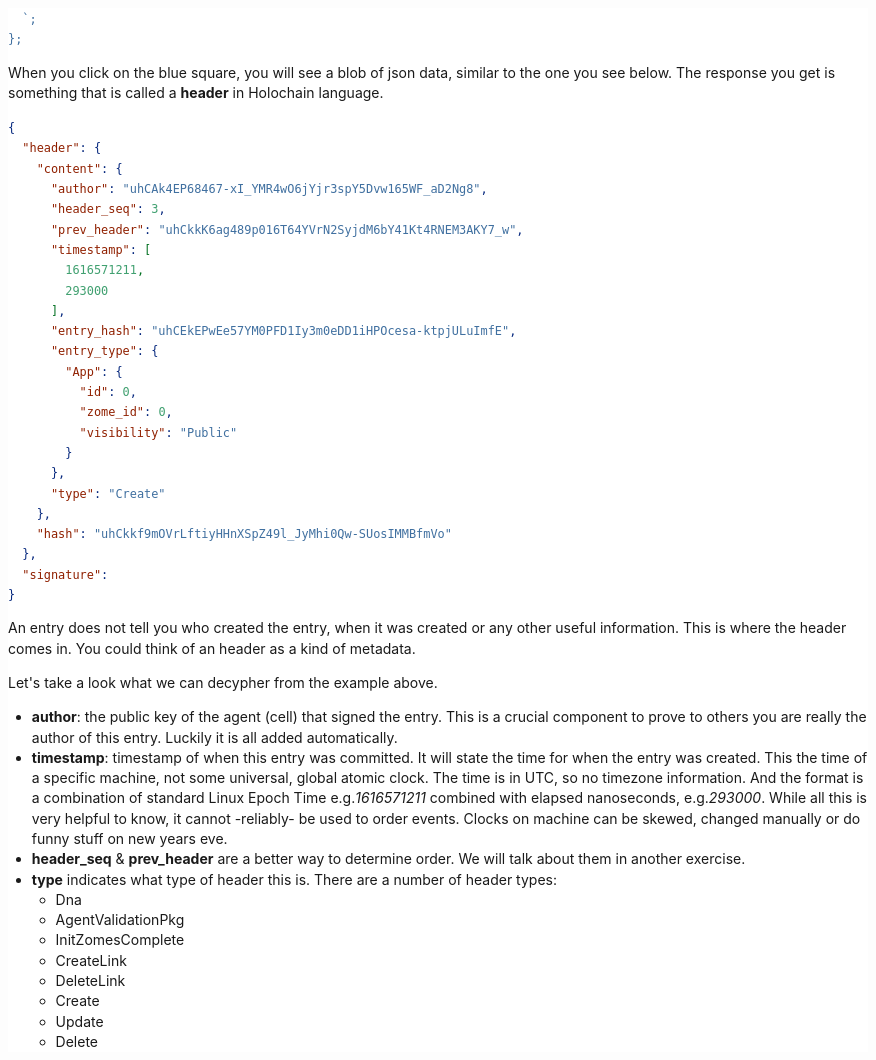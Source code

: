 ```js story
  `;
};
```

When you click on the blue square, you will see a blob of json data, similar to the one you see below. The response you get is something that is called a **header** in Holochain language.

```json
{
  "header": {
    "content": {
      "author": "uhCAk4EP68467-xI_YMR4wO6jYjr3spY5Dvw165WF_aD2Ng8",
      "header_seq": 3,
      "prev_header": "uhCkkK6ag489p016T64YVrN2SyjdM6bY41Kt4RNEM3AKY7_w",
      "timestamp": [
        1616571211,
        293000
      ],
      "entry_hash": "uhCEkEPwEe57YM0PFD1Iy3m0eDD1iHPOcesa-ktpjULuImfE",
      "entry_type": {
        "App": {
          "id": 0,
          "zome_id": 0,
          "visibility": "Public"
        }
      },
      "type": "Create"
    },
    "hash": "uhCkkf9mOVrLftiyHHnXSpZ49l_JyMhi0Qw-SUosIMMBfmVo"
  },
  "signature":
}
```

An entry does not tell you who created the entry, when it was created or any other useful information. This is where the header comes in. You could think of an header as a kind of metadata.

Let's take a look what we can decypher from the example above.

- **author**: the public key of the agent (cell) that signed the entry. This is a crucial component to prove to others you are really the author of this entry. Luckily it is all added automatically.
- **timestamp**: timestamp of when this entry was committed. It will state the time for when the entry was created. This the time of a specific machine, not some universal, global atomic clock. The time is in UTC, so no timezone information. And the format is a combination of standard Linux Epoch Time e.g._1616571211_ combined with elapsed nanoseconds, e.g._293000_. While all this is very helpful to know, it cannot -reliably- be used to order events. Clocks on machine can be skewed, changed manually or do funny stuff on new years eve.
- **header_seq** & **prev_header** are a better way to determine order. We will talk about them in another exercise.
- **type** indicates what type of header this is. There are a number of header types:
  - Dna
  - AgentValidationPkg
  - InitZomesComplete
  - CreateLink
  - DeleteLink
  - Create
  - Update
  - Delete
